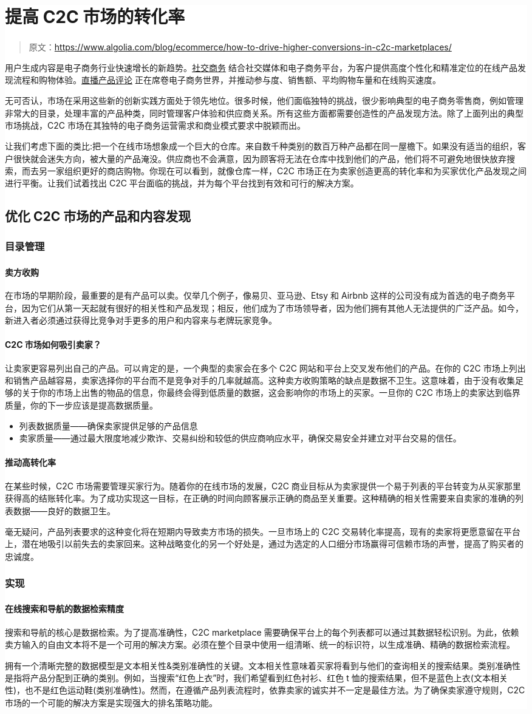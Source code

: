 # 提高 C2C 市场的转化率

> 原文：<https://www.algolia.com/blog/ecommerce/how-to-drive-higher-conversions-in-c2c-marketplaces/>

用户生成内容是电子商务行业快速增长的新趋势。[社交商务](https://www.algolia.com/blog/ecommerce/how-to-boost-ecommerce-with-social-media/) 结合社交媒体和电子商务平台，为客户提供高度个性化和精准定位的在线产品发现流程和购物体验。[直播产品评论](https://www.algolia.com/blog/ecommerce/how-to-increase-and-accelerate-consumer-demand-using-live-streaming/) 正在席卷电子商务世界，并推动参与度、销售额、平均购物车量和在线购买速度。

无可否认，市场在采用这些新的创新实践方面处于领先地位。很多时候，他们面临独特的挑战，很少影响典型的电子商务零售商，例如管理非常大的目录，处理丰富的产品种类，同时管理客户体验和供应商关系。所有这些方面都需要创造性的产品发现方法。除了上面列出的典型市场挑战，C2C 市场在其独特的电子商务运营需求和商业模式要求中脱颖而出。

让我们考虑下面的类比:把一个在线市场想象成一个巨大的仓库。来自数千种类别的数百万种产品都在同一屋檐下。如果没有适当的组织，客户很快就会迷失方向，被大量的产品淹没。供应商也不会满意，因为顾客将无法在仓库中找到他们的产品，他们将不可避免地很快放弃搜索，而去另一家组织更好的商店购物。你现在可以看到，就像仓库一样，C2C 市场正在为卖家创造更高的转化率和为买家优化产品发现之间进行平衡。让我们试着找出 C2C 平台面临的挑战，并为每个平台找到有效和可行的解决方案。

## [](#optimizing-product-and-content-discovery-for-c2c-marketplaces)优化 C2C 市场的产品和内容发现

### [](#catalog-management)目录管理

#### 卖方收购

在市场的早期阶段，最重要的是有产品可以卖。仅举几个例子，像易贝、亚马逊、Etsy 和 Airbnb 这样的公司没有成为首选的电子商务平台，因为它们从第一天起就有很好的相关性和产品发现；相反，他们成为了市场领导者，因为他们拥有其他人无法提供的广泛产品。如今，新进入者必须通过获得比竞争对手更多的用户和内容来与老牌玩家竞争。

#### C2C 市场如何吸引卖家？

让卖家更容易列出自己的产品。可以肯定的是，一个典型的卖家会在多个 C2C 网站和平台上交叉发布他们的产品。在你的 C2C 市场上列出和销售产品越容易，卖家选择你的平台而不是竞争对手的几率就越高。这种卖方收购策略的缺点是数据不卫生。这意味着，由于没有收集足够的关于你的市场上出售的物品的信息，你最终会得到低质量的数据，这会影响你的市场上的买家。一旦你的 C2C 市场上的卖家达到临界质量，你的下一步应该是提高数据质量。

*   列表数据质量——确保卖家提供足够的产品信息
*   卖家质量——通过最大限度地减少欺诈、交易纠纷和较低的供应商响应水平，确保交易安全并建立对平台交易的信任。

#### 推动高转化率

在某些时候，C2C 市场需要管理买家行为。随着你的在线市场的发展，C2C 商业目标从为卖家提供一个易于列表的平台转变为从买家那里获得高的结账转化率。为了成功实现这一目标，在正确的时间向顾客展示正确的商品至关重要。这种精确的相关性需要来自卖家的准确的列表数据——良好的数据卫生。

毫无疑问，产品列表要求的这种变化将在短期内导致卖方市场的损失。一旦市场上的 C2C 交易转化率提高，现有的卖家将更愿意留在平台上，潜在地吸引以前失去的卖家回来。这种战略变化的另一个好处是，通过为选定的人口细分市场赢得可信赖市场的声誉，提高了购买者的忠诚度。

### [](#implementation)实现

#### 在线搜索和导航的数据检索精度

搜索和导航的核心是数据检索。为了提高准确性，C2C marketplace 需要确保平台上的每个列表都可以通过其数据轻松识别。为此，依赖卖方输入的自由文本将不是一个可用的解决方案。必须在整个目录中使用一组清晰、统一的标识符，以生成准确、精确的数据检索流程。

拥有一个清晰完整的数据模型是文本相关性&类别准确性的关键。文本相关性意味着买家将看到与他们的查询相关的搜索结果。类别准确性是指将产品分配到正确的类别。例如，当搜索“红色上衣”时，我们希望看到红色衬衫、红色 t 恤的搜索结果，但不是蓝色上衣(文本相关性)，也不是红色运动鞋(类别准确性)。然而，在遵循产品列表流程时，依靠卖家的诚实并不一定是最佳方法。为了确保卖家遵守规则，C2C 市场的一个可能的解决方案是实现强大的排名策略功能。
